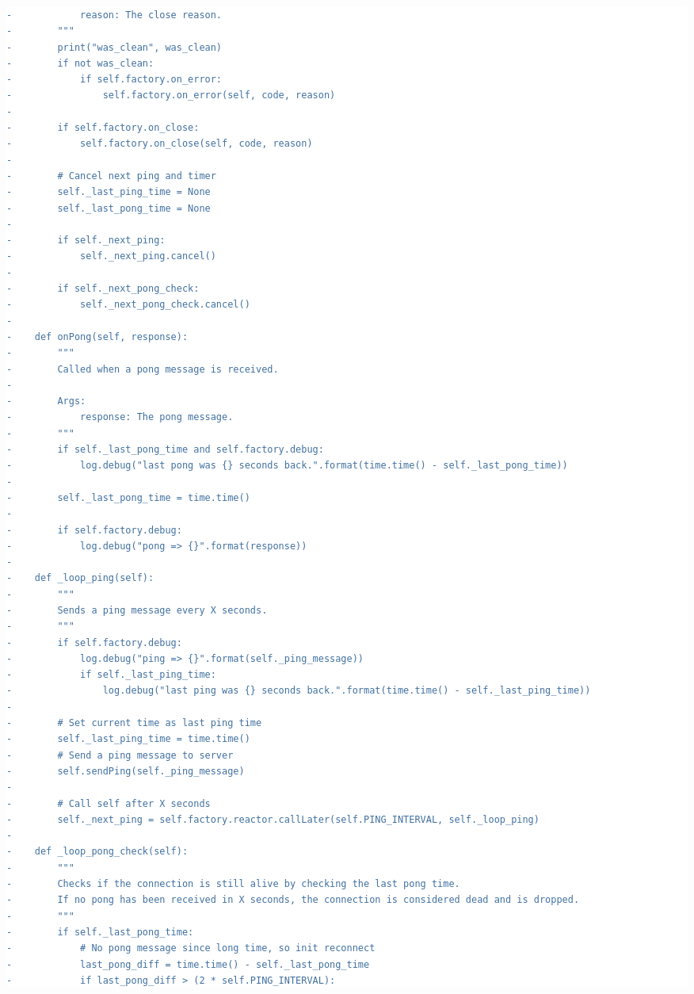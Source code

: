 ```diff
-            reason: The close reason.
-        """
-        print("was_clean", was_clean)
-        if not was_clean:
-            if self.factory.on_error:
-                self.factory.on_error(self, code, reason)
-
-        if self.factory.on_close:
-            self.factory.on_close(self, code, reason)
-
-        # Cancel next ping and timer
-        self._last_ping_time = None
-        self._last_pong_time = None
-
-        if self._next_ping:
-            self._next_ping.cancel()
-
-        if self._next_pong_check:
-            self._next_pong_check.cancel()
-
-    def onPong(self, response):  
-        """
-        Called when a pong message is received.
-
-        Args:
-            response: The pong message.
-        """
-        if self._last_pong_time and self.factory.debug:
-            log.debug("last pong was {} seconds back.".format(time.time() - self._last_pong_time))
-
-        self._last_pong_time = time.time()
-
-        if self.factory.debug:
-            log.debug("pong => {}".format(response))
-
-    def _loop_ping(self):  
-        """
-        Sends a ping message every X seconds.
-        """
-        if self.factory.debug:
-            log.debug("ping => {}".format(self._ping_message))
-            if self._last_ping_time:
-                log.debug("last ping was {} seconds back.".format(time.time() - self._last_ping_time))
-
-        # Set current time as last ping time
-        self._last_ping_time = time.time()
-        # Send a ping message to server
-        self.sendPing(self._ping_message)
-
-        # Call self after X seconds
-        self._next_ping = self.factory.reactor.callLater(self.PING_INTERVAL, self._loop_ping)
-
-    def _loop_pong_check(self):
-        """
-        Checks if the connection is still alive by checking the last pong time.
-        If no pong has been received in X seconds, the connection is considered dead and is dropped.
-        """
-        if self._last_pong_time:
-            # No pong message since long time, so init reconnect
-            last_pong_diff = time.time() - self._last_pong_time
-            if last_pong_diff > (2 * self.PING_INTERVAL):
```